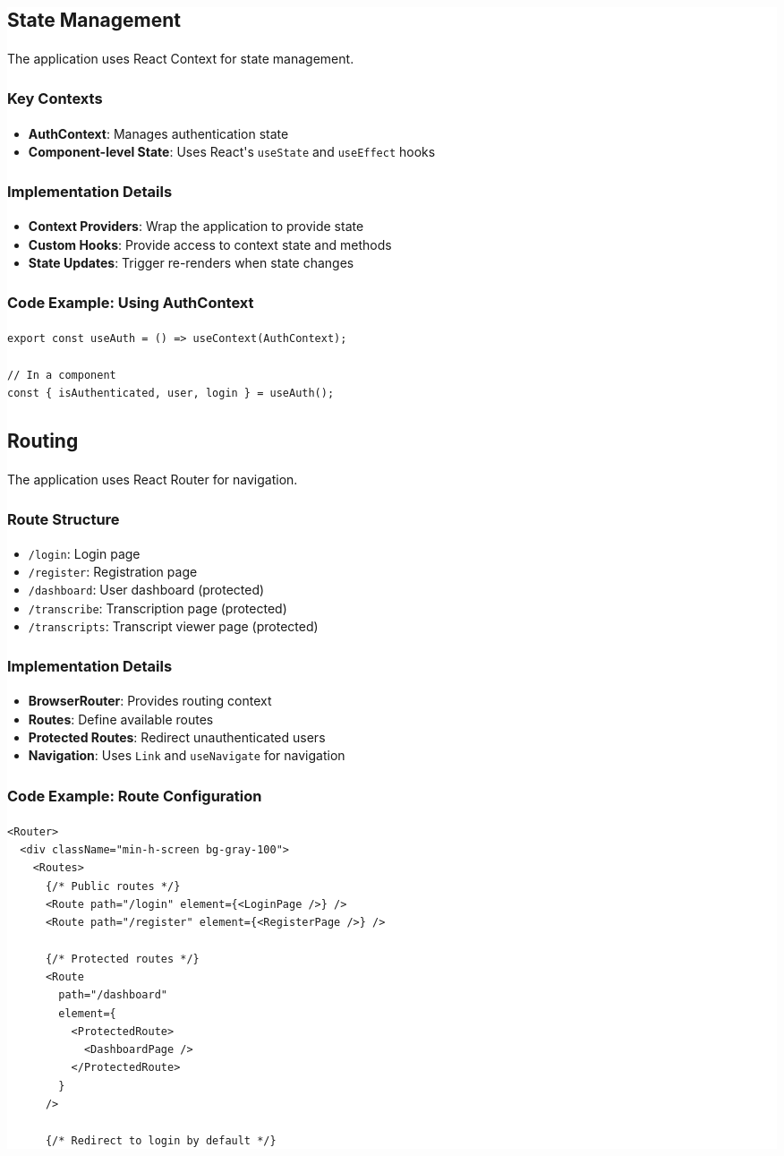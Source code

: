 ## State Management

The application uses React Context for state management.

### Key Contexts

- **AuthContext**: Manages authentication state
- **Component-level State**: Uses React's `useState` and `useEffect` hooks

### Implementation Details

- **Context Providers**: Wrap the application to provide state
- **Custom Hooks**: Provide access to context state and methods
- **State Updates**: Trigger re-renders when state changes

### Code Example: Using AuthContext

```tsx
export const useAuth = () => useContext(AuthContext);

// In a component
const { isAuthenticated, user, login } = useAuth();
```

## Routing

The application uses React Router for navigation.

### Route Structure

- `/login`: Login page
- `/register`: Registration page
- `/dashboard`: User dashboard (protected)
- `/transcribe`: Transcription page (protected)
- `/transcripts`: Transcript viewer page (protected)

### Implementation Details

- **BrowserRouter**: Provides routing context
- **Routes**: Define available routes
- **Protected Routes**: Redirect unauthenticated users
- **Navigation**: Uses `Link` and `useNavigate` for navigation

### Code Example: Route Configuration

```tsx
<Router>
  <div className="min-h-screen bg-gray-100">
    <Routes>
      {/* Public routes */}
      <Route path="/login" element={<LoginPage />} />
      <Route path="/register" element={<RegisterPage />} />
      
      {/* Protected routes */}
      <Route 
        path="/dashboard" 
        element={
          <ProtectedRoute>
            <DashboardPage />
          </ProtectedRoute>
        } 
      />
      
      {/* Redirect to login by default */}
```